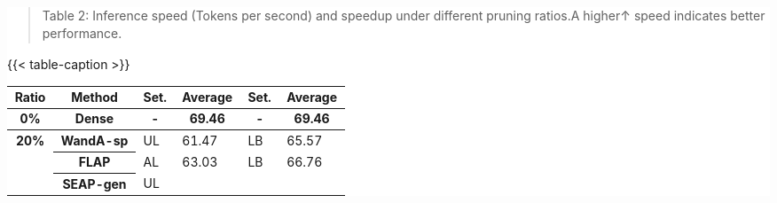 > Table 2: Inference speed (Tokens per second) and speedup under different pruning ratios.A higher↑ speed indicates better performance.
> </details>

{{< table-caption >}}
<table class="ltx_tabular ltx_guessed_headers ltx_align_middle" id="S3.T3.1">
<thead class="ltx_thead">
<tr class="ltx_tr" id="S3.T3.1.1.1">
<th class="ltx_td ltx_align_left ltx_th ltx_th_column ltx_th_row ltx_border_t" id="S3.T3.1.1.1.1" style="padding:1.25pt 6.5pt;">Ratio</th>
<th class="ltx_td ltx_align_left ltx_th ltx_th_column ltx_th_row ltx_border_t" id="S3.T3.1.1.1.2" style="padding:1.25pt 6.5pt;">Method</th>
<th class="ltx_td ltx_align_left ltx_th ltx_th_column ltx_border_t" id="S3.T3.1.1.1.3" style="padding:1.25pt 6.5pt;">Set.</th>
<th class="ltx_td ltx_align_left ltx_th ltx_th_column ltx_border_t" id="S3.T3.1.1.1.4" style="padding:1.25pt 6.5pt;">Average</th>
<th class="ltx_td ltx_align_left ltx_th ltx_th_column ltx_border_t" id="S3.T3.1.1.1.5" style="padding:1.25pt 6.5pt;">Set.</th>
<th class="ltx_td ltx_align_left ltx_th ltx_th_column ltx_border_t" id="S3.T3.1.1.1.6" style="padding:1.25pt 6.5pt;">Average</th>
</tr>
<tr class="ltx_tr" id="S3.T3.1.2.2">
<th class="ltx_td ltx_align_left ltx_th ltx_th_column ltx_th_row ltx_border_t" id="S3.T3.1.2.2.1" style="padding:1.25pt 6.5pt;">0%</th>
<th class="ltx_td ltx_align_left ltx_th ltx_th_column ltx_th_row ltx_border_t" id="S3.T3.1.2.2.2" style="padding:1.25pt 6.5pt;">Dense</th>
<th class="ltx_td ltx_align_center ltx_th ltx_th_column ltx_border_t" id="S3.T3.1.2.2.3" style="padding:1.25pt 6.5pt;">-</th>
<th class="ltx_td ltx_align_center ltx_th ltx_th_column ltx_border_t" id="S3.T3.1.2.2.4" style="padding:1.25pt 6.5pt;">69.46</th>
<th class="ltx_td ltx_align_center ltx_th ltx_th_column ltx_border_t" id="S3.T3.1.2.2.5" style="padding:1.25pt 6.5pt;">-</th>
<th class="ltx_td ltx_nopad_r ltx_align_center ltx_th ltx_th_column ltx_border_t" id="S3.T3.1.2.2.6" style="padding:1.25pt 6.5pt;">69.46</th>
</tr>
</thead>
<tbody class="ltx_tbody">
<tr class="ltx_tr" id="S3.T3.1.3.1">
<th class="ltx_td ltx_align_left ltx_th ltx_th_row ltx_border_t" id="S3.T3.1.3.1.1" rowspan="3" style="padding:1.25pt 6.5pt;"><span class="ltx_text" id="S3.T3.1.3.1.1.1">20%</span></th>
<th class="ltx_td ltx_align_left ltx_th ltx_th_row ltx_border_t" id="S3.T3.1.3.1.2" style="padding:1.25pt 6.5pt;">WandA-sp</th>
<td class="ltx_td ltx_align_center ltx_border_t" id="S3.T3.1.3.1.3" style="padding:1.25pt 6.5pt;">UL</td>
<td class="ltx_td ltx_align_center ltx_border_t" id="S3.T3.1.3.1.4" style="padding:1.25pt 6.5pt;">61.47</td>
<td class="ltx_td ltx_align_center ltx_border_t" id="S3.T3.1.3.1.5" style="padding:1.25pt 6.5pt;">LB</td>
<td class="ltx_td ltx_nopad_r ltx_align_center ltx_border_t" id="S3.T3.1.3.1.6" style="padding:1.25pt 6.5pt;"><span class="ltx_text ltx_font_bold" id="S3.T3.1.3.1.6.1">65.57</span></td>
</tr>
<tr class="ltx_tr" id="S3.T3.1.4.2">
<th class="ltx_td ltx_align_left ltx_th ltx_th_row" id="S3.T3.1.4.2.1" style="padding:1.25pt 6.5pt;">FLAP</th>
<td class="ltx_td ltx_align_center" id="S3.T3.1.4.2.2" style="padding:1.25pt 6.5pt;">AL</td>
<td class="ltx_td ltx_align_center" id="S3.T3.1.4.2.3" style="padding:1.25pt 6.5pt;">63.03</td>
<td class="ltx_td ltx_align_center" id="S3.T3.1.4.2.4" style="padding:1.25pt 6.5pt;">LB</td>
<td class="ltx_td ltx_nopad_r ltx_align_center" id="S3.T3.1.4.2.5" style="padding:1.25pt 6.5pt;"><span class="ltx_text ltx_font_bold" id="S3.T3.1.4.2.5.1">66.76</span></td>
</tr>
<tr class="ltx_tr" id="S3.T3.1.5.3">
<th class="ltx_td ltx_align_left ltx_th ltx_th_row" id="S3.T3.1.5.3.1" style="padding:1.25pt 6.5pt;">SEAP-gen</th>
<td class="ltx_td ltx_align_center" id="S3.T3.1.5.3.2" style="padding:1.25pt 6.5pt;">UL</td>